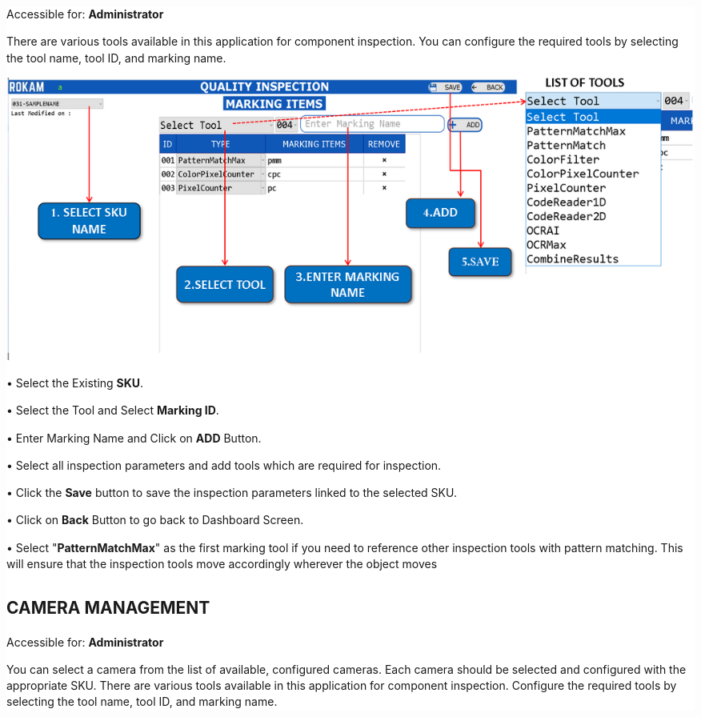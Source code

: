 Accessible for: **Administrator**

There are various tools available in this application for component inspection. You can configure the required tools by selecting the tool name, tool ID, and marking name.

![alt text](path/image-04.png)

•	Select the Existing **SKU**.

•	Select the Tool and Select **Marking ID**.

•	Enter Marking Name and Click on **ADD** Button.

•	Select all inspection parameters and add tools which are required for inspection.

•	Click the **Save** button to save the inspection parameters linked to the selected SKU.

•	Click on **Back** Button to go back to Dashboard Screen.

•	Select "**PatternMatchMax**" as the first marking tool if you need to reference other inspection tools with pattern matching. This will ensure that the inspection tools move accordingly wherever the object moves


## **CAMERA MANAGEMENT** 

Accessible for: **Administrator**

You can select a camera from the list of available, configured cameras. Each camera should be selected and configured with the appropriate SKU. There are various tools available in this application for component inspection. Configure the required tools by selecting the tool name, tool ID, and marking name.
